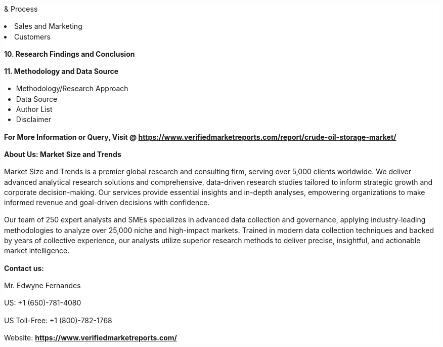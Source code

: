 &amp; Process</li><li>Sales and Marketing</li><li>Customers</li></ul><p><strong>10. Research Findings and Conclusion</strong></p><p><strong>11. Methodology and Data Source</strong></p><ul><li>Methodology/Research Approach</li><li>Data Source</li><li>Author List</li><li>Disclaimer</li></ul></p><p><strong>For More Information or Query, Visit @ <a href="https://www.verifiedmarketreports.com/report/crude-oil-storage-market/">https://www.verifiedmarketreports.com/report/crude-oil-storage-market/</a></strong></p><p><strong>About Us: Market Size and Trends</strong></p><p>Market Size and Trends is a premier global research and consulting firm, serving over 5,000 clients worldwide. We deliver advanced analytical research solutions and comprehensive, data-driven research studies tailored to inform strategic growth and corporate decision-making. Our services provide essential insights and in-depth analyses, empowering organizations to make informed revenue and goal-driven decisions with confidence.</p><p>Our team of 250 expert analysts and SMEs specializes in advanced data collection and governance, applying industry-leading methodologies to analyze over 25,000 niche and high-impact markets. Trained in modern data collection techniques and backed by years of collective experience, our analysts utilize superior research methods to deliver precise, insightful, and actionable market intelligence.</p><p><strong>Contact us:</strong></p><p>Mr. Edwyne Fernandes</p><p>US: +1 (650)-781-4080</p><p>US Toll-Free: +1 (800)-782-1768</p><p>Website: <strong><a href="https://www.verifiedmarketreports.com/">https://www.verifiedmarketreports.com/</a></strong></p>
